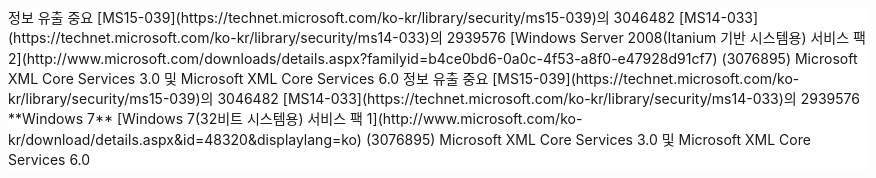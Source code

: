 </td>
<td style="border:1px solid black;">
정보 유출

</td>
<td style="border:1px solid black;">
중요

</td>
<td style="border:1px solid black;">
[MS15-039](https://technet.microsoft.com/ko-kr/library/security/ms15-039)의 3046482  
[MS14-033](https://technet.microsoft.com/ko-kr/library/security/ms14-033)의 2939576

</td>
</tr>
<tr>
<td style="border:1px solid black;">
[Windows Server 2008(Itanium 기반 시스템용) 서비스 팩 2](http://www.microsoft.com/downloads/details.aspx?familyid=b4ce0bd6-0a0c-4f53-a8f0-e47928d91cf7)  
(3076895)

</td>
<td style="border:1px solid black;">
Microsoft XML Core Services 3.0 및 Microsoft XML Core Services 6.0

</td>
<td style="border:1px solid black;">
정보 유출

</td>
<td style="border:1px solid black;">
중요

</td>
<td style="border:1px solid black;">
[MS15-039](https://technet.microsoft.com/ko-kr/library/security/ms15-039)의 3046482  
[MS14-033](https://technet.microsoft.com/ko-kr/library/security/ms14-033)의 2939576

</td>
</tr>
<tr>
<td style="border:1px solid black;" colspan="5">
**Windows 7**

</td>
</tr>
<tr>
<td style="border:1px solid black;">
[Windows 7(32비트 시스템용) 서비스 팩 1](http://www.microsoft.com/ko-kr/download/details.aspx&id=48320&displaylang=ko)  
(3076895)

</td>
<td style="border:1px solid black;">
Microsoft XML Core Services 3.0 및 Microsoft XML Core Services 6.0
